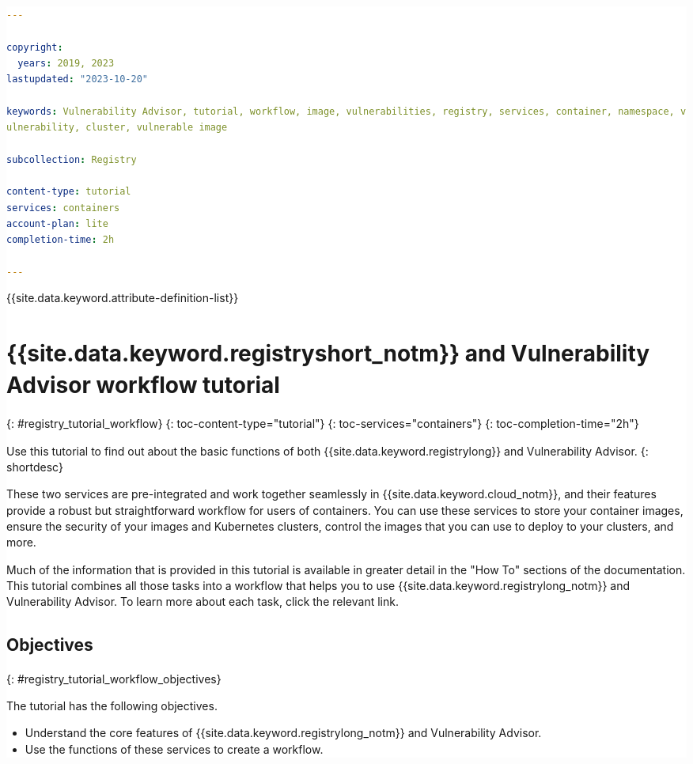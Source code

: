 ```yaml
---

copyright:
  years: 2019, 2023
lastupdated: "2023-10-20"

keywords: Vulnerability Advisor, tutorial, workflow, image, vulnerabilities, registry, services, container, namespace, vulnerability, cluster, vulnerable image

subcollection: Registry

content-type: tutorial
services: containers
account-plan: lite
completion-time: 2h

---
```


{{site.data.keyword.attribute-definition-list}}


# {{site.data.keyword.registryshort_notm}} and Vulnerability Advisor workflow tutorial
{: #registry_tutorial_workflow}
{: toc-content-type="tutorial"}
{: toc-services="containers"}
{: toc-completion-time="2h"}

Use this tutorial to find out about the basic functions of both {{site.data.keyword.registrylong}} and Vulnerability Advisor.
{: shortdesc}

These two services are pre-integrated and work together seamlessly in {{site.data.keyword.cloud_notm}}, and their features provide a robust but straightforward workflow for users of containers. You can use these services to store your container images, ensure the security of your images and Kubernetes clusters, control the images that you can use to deploy to your clusters, and more.

Much of the information that is provided in this tutorial is available in greater detail in the "How To" sections of the documentation. This tutorial combines all those tasks into a workflow that helps you to use {{site.data.keyword.registrylong_notm}} and Vulnerability Advisor. To learn more about each task, click the relevant link.

## Objectives
{: #registry_tutorial_workflow_objectives}

The tutorial has the following objectives.

- Understand the core features of {{site.data.keyword.registrylong_notm}} and Vulnerability Advisor.
- Use the functions of these services to create a workflow.
